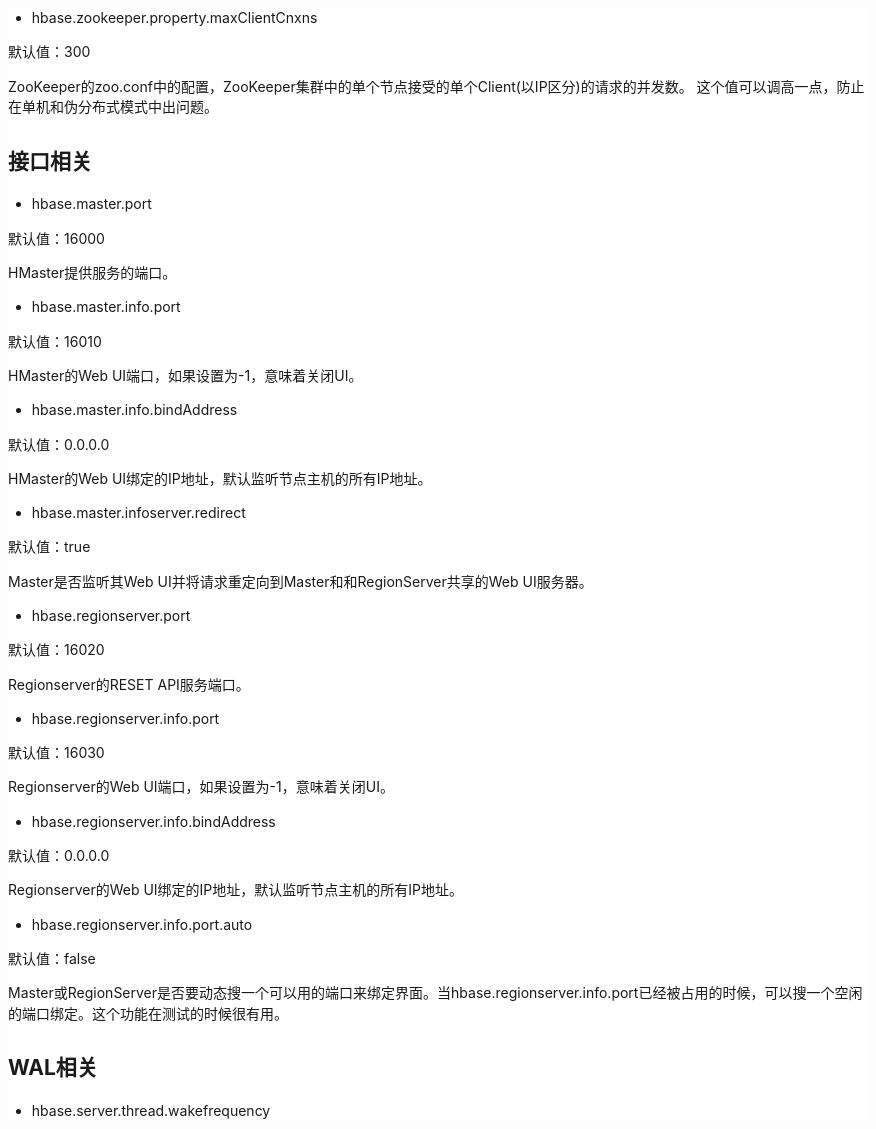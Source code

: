 * hbase.zookeeper.property.maxClientCnxns

默认值：300

ZooKeeper的zoo.conf中的配置，ZooKeeper集群中的单个节点接受的单个Client(以IP区分)的请求的并发数。
这个值可以调高一点，防止在单机和伪分布式模式中出问题。


## 接口相关

* hbase.master.port

默认值：16000

HMaster提供服务的端口。

* hbase.master.info.port

默认值：16010

HMaster的Web UI端口，如果设置为-1，意味着关闭UI。

* hbase.master.info.bindAddress

默认值：0.0.0.0

HMaster的Web UI绑定的IP地址，默认监听节点主机的所有IP地址。

* hbase.master.infoserver.redirect

默认值：true

Master是否监听其Web UI并将请求重定向到Master和和RegionServer共享的Web UI服务器。

* hbase.regionserver.port

默认值：16020

Regionserver的RESET API服务端口。

* hbase.regionserver.info.port

默认值：16030

Regionserver的Web UI端口，如果设置为-1，意味着关闭UI。

* hbase.regionserver.info.bindAddress

默认值：0.0.0.0

Regionserver的Web UI绑定的IP地址，默认监听节点主机的所有IP地址。

* hbase.regionserver.info.port.auto

默认值：false

Master或RegionServer是否要动态搜一个可以用的端口来绑定界面。当hbase.regionserver.info.port已经被占用的时候，可以搜一个空闲的端口绑定。这个功能在测试的时候很有用。


## WAL相关

* hbase.server.thread.wakefrequency
